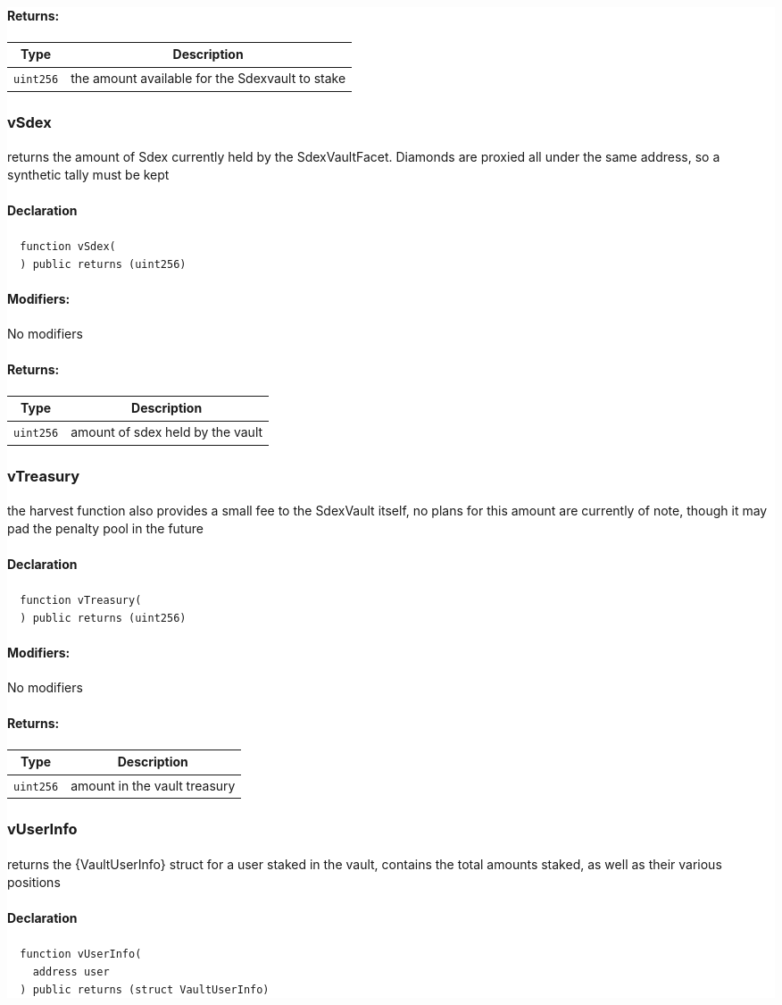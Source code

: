 
#### Returns:
| Type | Description |
| --- | --- |
|`uint256` | the amount available for the Sdexvault to stake
### vSdex
returns the amount of Sdex currently held by the SdexVaultFacet.  Diamonds are proxied all under the same address, so a synthetic tally must be kept



#### Declaration
```solidity
  function vSdex(
  ) public returns (uint256)
```

#### Modifiers:
No modifiers


#### Returns:
| Type | Description |
| --- | --- |
|`uint256` | amount of sdex held by the vault
### vTreasury
the harvest function also provides a small fee to the SdexVault itself, no plans for this amount are currently of note, though it may pad the penalty pool in the future



#### Declaration
```solidity
  function vTreasury(
  ) public returns (uint256)
```

#### Modifiers:
No modifiers


#### Returns:
| Type | Description |
| --- | --- |
|`uint256` | amount in the vault treasury
### vUserInfo
returns the {VaultUserInfo} struct for a user staked in the vault, contains the total amounts staked, as well as their various positions



#### Declaration
```solidity
  function vUserInfo(
    address user
  ) public returns (struct VaultUserInfo)
```
